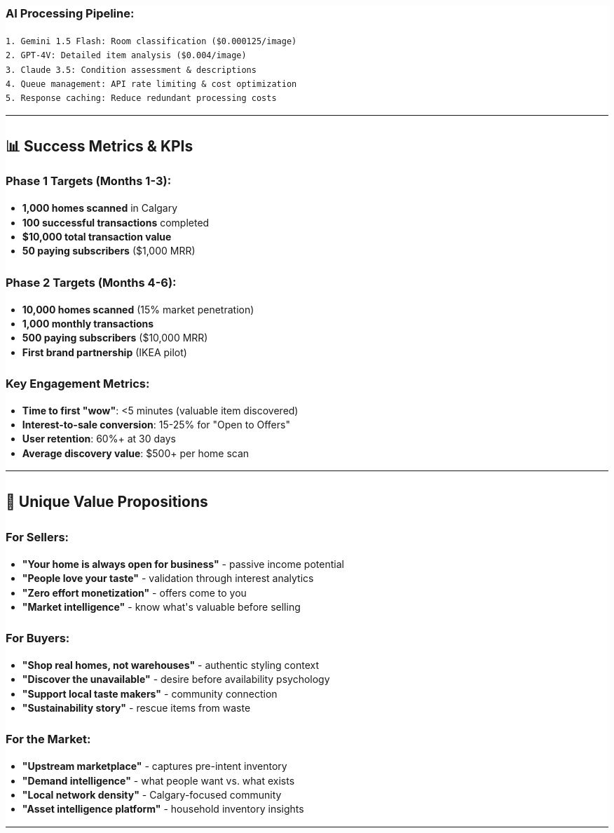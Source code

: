 ### **AI Processing Pipeline:**
```
1. Gemini 1.5 Flash: Room classification ($0.000125/image)
2. GPT-4V: Detailed item analysis ($0.004/image)
3. Claude 3.5: Condition assessment & descriptions
4. Queue management: API rate limiting & cost optimization
5. Response caching: Reduce redundant processing costs
```

---

## 📊 **Success Metrics & KPIs**

### **Phase 1 Targets (Months 1-3):**
- **1,000 homes scanned** in Calgary
- **100 successful transactions** completed
- **$10,000 total transaction value**
- **50 paying subscribers** ($1,000 MRR)

### **Phase 2 Targets (Months 4-6):**
- **10,000 homes scanned** (15% market penetration)
- **1,000 monthly transactions**
- **500 paying subscribers** ($10,000 MRR)
- **First brand partnership** (IKEA pilot)

### **Key Engagement Metrics:**
- **Time to first "wow"**: <5 minutes (valuable item discovered)
- **Interest-to-sale conversion**: 15-25% for "Open to Offers"
- **User retention**: 60%+ at 30 days
- **Average discovery value**: $500+ per home scan

---

## 🎪 **Unique Value Propositions**

### **For Sellers:**
- **"Your home is always open for business"** - passive income potential
- **"People love your taste"** - validation through interest analytics
- **"Zero effort monetization"** - offers come to you
- **"Market intelligence"** - know what's valuable before selling

### **For Buyers:**
- **"Shop real homes, not warehouses"** - authentic styling context
- **"Discover the unavailable"** - desire before availability psychology
- **"Support local taste makers"** - community connection
- **"Sustainability story"** - rescue items from waste

### **For the Market:**
- **"Upstream marketplace"** - captures pre-intent inventory
- **"Demand intelligence"** - what people want vs. what exists
- **"Local network density"** - Calgary-focused community
- **"Asset intelligence platform"** - household inventory insights

---